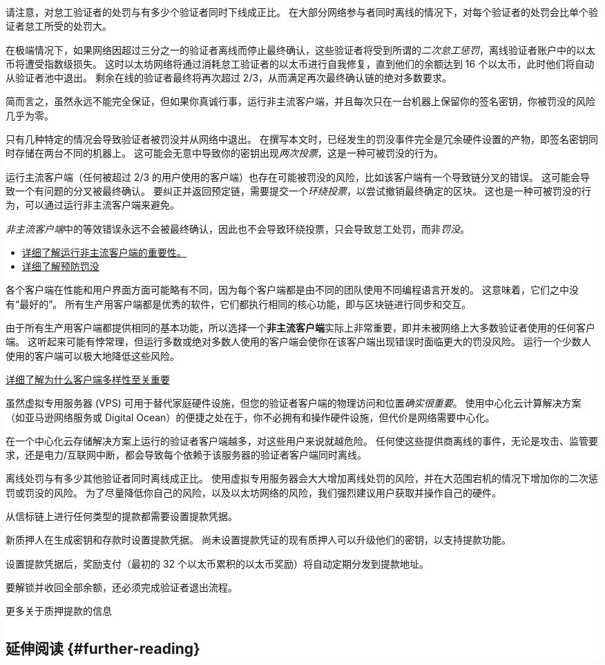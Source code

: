 请注意，对怠工验证者的处罚与有多少个验证者同时下线成正比。 在大部分网络参与者同时离线的情况下，对每个验证者的处罚会比单个验证者怠工所受的处罚大。

在极端情况下，如果网络因超过三分之一的验证者离线而停止最终确认，这些验证者将受到所谓的<em>二次怠工惩罚</em>，离线验证者账户中的以太币将遭受指数级损失。 这时以太坊网络将通过消耗怠工验证者的以太币进行自我修复，直到他们的余额达到 16 个以太币，此时他们将自动从验证者池中退出。 剩余在线的验证者最终将再次超过 2/3，从而满足再次最终确认链的绝对多数要求。
</ExpandableCard>

<ExpandableCard title="如何保证我不会被罚没？">
简而言之，虽然永远不能完全保证，但如果你真诚行事，运行非主流客户端，并且每次只在一台机器上保留你的签名密钥，你被罚没的风险几乎为零。

只有几种特定的情况会导致验证者被罚没并从网络中退出。 在撰写本文时，已经发生的罚没事件完全是冗余硬件设置的产物，即签名密钥同时存储在两台不同的机器上。 这可能会无意中导致你的密钥出现<em>两次投票</em>，这是一种可被罚没的行为。

运行主流客户端（任何被超过 2/3 的用户使用的客户端）也存在可能被罚没的风险，比如该客户端有一个导致链分叉的错误。 这可能会导致一个有问题的分叉被最终确认。 要纠正并返回预定链，需要提交一个<em>环绕投票</em>，以尝试撤销最终确定的区块。 这也是一种可被罚没的行为，可以通过运行非主流客户端来避免。

<em>非主流客户端</em>中的等效错误永远不会被最终确认，因此也不会导致环绕投票，只会导致怠工处罚，而非<em>罚没</em>。

<ul>
  <li><a href="https://hackernoon.com/ethereums-client-diversity-problem">详细了解运行非主流客户端的重要性。</a></li>
  <li><a href="https://medium.com/prysmatic-labs/eth2-slashing-prevention-tips-f6faa5025f50">详细了解预防罚没</a></li>
</ul>
</ExpandableCard>

<ExpandableCard title="哪个客户端最好？">
各个客户端在性能和用户界面方面可能略有不同，因为每个客户端都是由不同的团队使用不同编程语言开发的。 这意味着，它们之中没有“最好的”。 所有生产用客户端都是优秀的软件，它们都执行相同的核心功能，即与区块链进行同步和交互。

由于所有生产用客户端都提供相同的基本功能，所以选择一个<strong>非主流客户端</strong>实际上非常重要，即并未被网络上大多数验证者使用的任何客户端。 这听起来可能有悖常理，但运行多数或绝对多数人使用的客户端会使你在该客户端出现错误时面临更大的罚没风险。 运行一个少数人使用的客户端可以极大地降低这些风险。

<a href="https://mirror.xyz/jmcook.eth/S7ONEka_0RgtKTZ3-dakPmAHQNPvuj15nh0YGKPFriA">详细了解为什么客户端多样性至关重要</a>
</ExpandableCard>

<ExpandableCard title="我可以仅使用 VPS（虚拟专用服务器）吗？">
虽然虚拟专用服务器 (VPS) 可用于替代家庭硬件设施，但您的验证者客户端的物理访问和位置<em>确实很重要</em>。 使用中心化云计算解决方案（如亚马逊网络服务或 Digital Ocean）的便捷之处在于，你不必拥有和操作硬件设施，但代价是网络需要中心化。

在一个中心化云存储解决方案上运行的验证者客户端越多，对这些用户来说就越危险。 任何使这些提供商离线的事件，无论是攻击、监管要求，还是电力/互联网中断，都会导致每个依赖于该服务器的验证者客户端同时离线。

离线处罚与有多少其他验证者同时离线成正比。 使用虚拟专用服务器会大大增加离线处罚的风险，并在大范围宕机的情况下增加你的二次惩罚或罚没的风险。 为了尽量降低你自己的风险，以及以太坊网络的风险，我们强烈建议用户获取并操作自己的硬件。
</ExpandableCard>

<ExpandableCard title="我如何解锁我的奖励或收回我的以太币？">
从信标链上进行任何类型的提款都需要设置提款凭据。

新质押人在生成密钥和存款时设置提款凭据。 尚未设置提款凭证的现有质押人可以升级他们的密钥，以支持提款功能。

设置提款凭据后，奖励支付（最初的 32 个以太币累积的以太币奖励）将自动定期分发到提款地址。

要解锁并收回全部余额，还必须完成验证者退出流程。

<ButtonLink to="/staking/withdrawals/">更多关于质押提款的信息</ButtonLink>
</ExpandableCard>

## 延伸阅读 {#further-reading}
